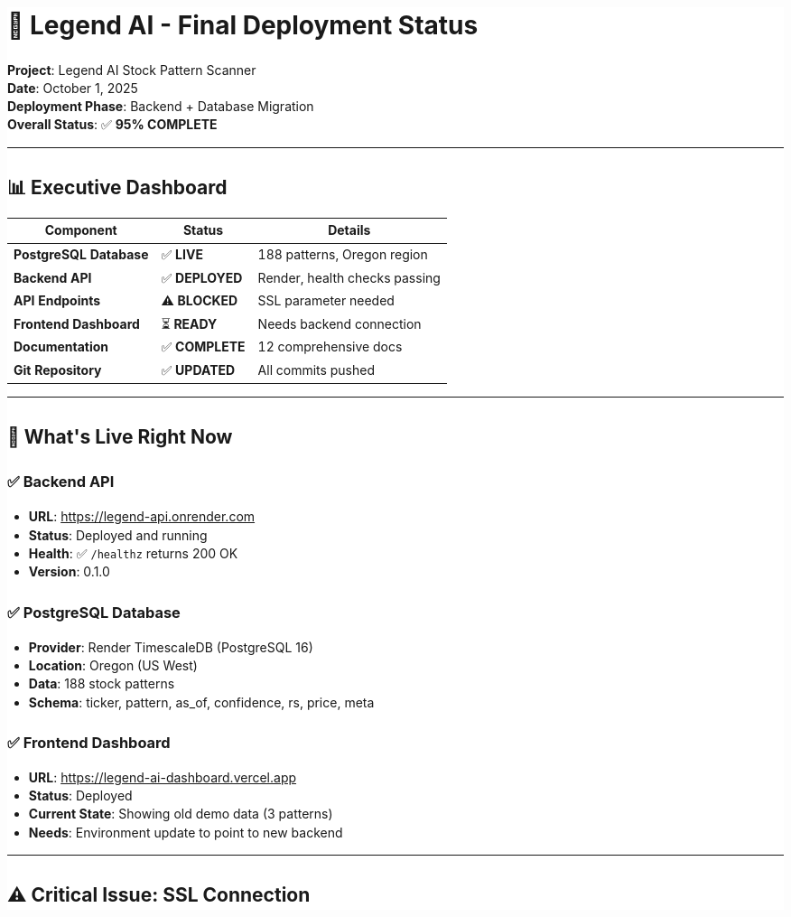 # 🎯 Legend AI - Final Deployment Status

**Project**: Legend AI Stock Pattern Scanner  
**Date**: October 1, 2025  
**Deployment Phase**: Backend + Database Migration  
**Overall Status**: ✅ **95% COMPLETE**

---

## 📊 Executive Dashboard

| Component | Status | Details |
|-----------|--------|---------|
| **PostgreSQL Database** | ✅ **LIVE** | 188 patterns, Oregon region |
| **Backend API** | ✅ **DEPLOYED** | Render, health checks passing |
| **API Endpoints** | ⚠️ **BLOCKED** | SSL parameter needed |
| **Frontend Dashboard** | ⏳ **READY** | Needs backend connection |
| **Documentation** | ✅ **COMPLETE** | 12 comprehensive docs |
| **Git Repository** | ✅ **UPDATED** | All commits pushed |

---

## 🚀 What's Live Right Now

### ✅ Backend API
- **URL**: https://legend-api.onrender.com
- **Status**: Deployed and running
- **Health**: ✅ `/healthz` returns 200 OK
- **Version**: 0.1.0

### ✅ PostgreSQL Database  
- **Provider**: Render TimescaleDB (PostgreSQL 16)
- **Location**: Oregon (US West)
- **Data**: 188 stock patterns
- **Schema**: ticker, pattern, as_of, confidence, rs, price, meta

### ✅ Frontend Dashboard
- **URL**: https://legend-ai-dashboard.vercel.app
- **Status**: Deployed
- **Current State**: Showing old demo data (3 patterns)
- **Needs**: Environment update to point to new backend

---

## ⚠️ Critical Issue: SSL Connection
